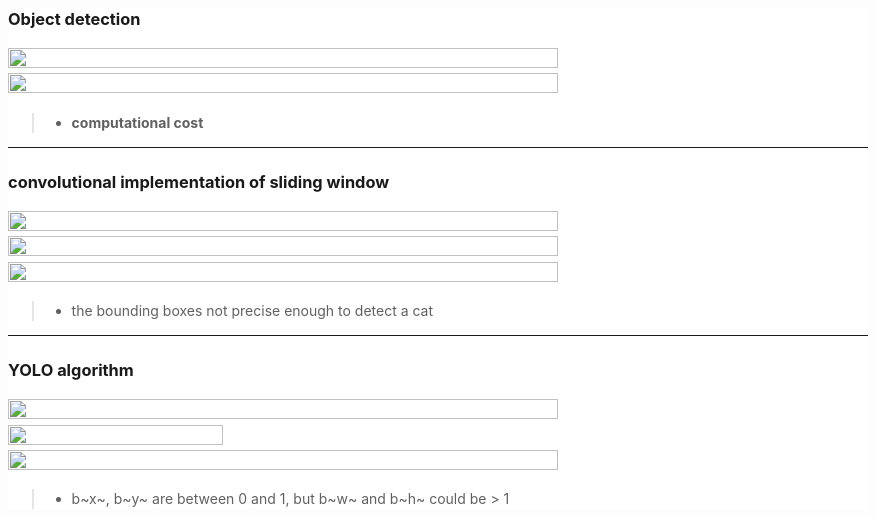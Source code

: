 ### Object detection

<img src='https://raw.githubusercontent.com/yujuezhao/deeplearning-course/master/4%E3%80%81Convolutional%20Neural%20Networks/Week3/images/5.PNG' width='80%' height='80%'>



<img src='https://raw.githubusercontent.com/yujuezhao/deeplearning-course/master/4%E3%80%81Convolutional%20Neural%20Networks/Week3/images/GIF.gif' width='80%' height='80%'>

> * **computational cost**

***

### convolutional implementation of sliding window

<img src='https://raw.githubusercontent.com/yujuezhao/deeplearning-course/master/4%E3%80%81Convolutional%20Neural%20Networks/Week3/images/6.PNG' width='80%' height='80%'>



<img src='https://raw.githubusercontent.com/yujuezhao/deeplearning-course/master/4%E3%80%81Convolutional%20Neural%20Networks/Week3/images/7.PNG' width='80%' height='80%'>



<img src='https://raw.githubusercontent.com/yujuezhao/deeplearning-course/master/4%E3%80%81Convolutional%20Neural%20Networks/Week3/images/8.PNG' width='80%' height='80%'>

> * the bounding boxes not precise enough to detect a cat

***

### YOLO algorithm

<img src='https://raw.githubusercontent.com/yujuezhao/deeplearning-course/master/4%E3%80%81Convolutional%20Neural%20Networks/Week3/images/10.PNG' width='80%' height='80%'>

<img src='https://raw.githubusercontent.com/yujuezhao/deeplearning-course/master/4%E3%80%81Convolutional%20Neural%20Networks/Week3/images/9.png' height='50%' width='50%'>



<img src='https://raw.githubusercontent.com/yujuezhao/deeplearning-course/master/4%E3%80%81Convolutional%20Neural%20Networks/Week3/images/11.PNG' width='80%' height='80%'>

> * b~x~, b~y~ are between 0 and 1, but b~w~ and b~h~ could be > 1

